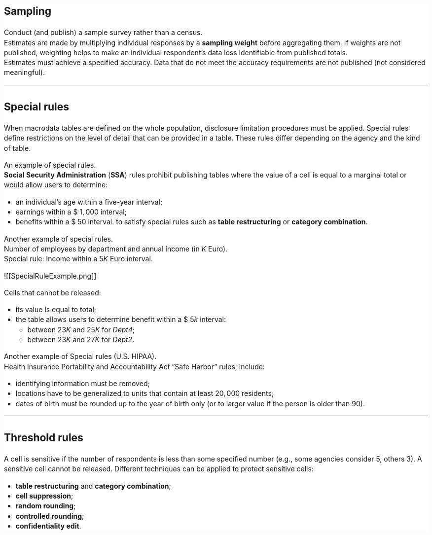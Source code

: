 ## Sampling
Conduct (and publish) a sample survey rather than a census.<br />
Estimates are made by multiplying individual responses by a **sampling weight** before aggregating them. If weights are not published, weighting helps to make an individual respondent’s data less identifiable from published totals.<br />
Estimates must achieve a specified accuracy. Data that do not meet the accuracy requirements are not published (not considered meaningful).

----------------------------------------------------------------

## Special rules
When macrodata tables are defined on the whole population, disclosure limitation procedures must be applied. Special rules define restrictions on the level of detail that can be provided in a table. These rules differ depending on the agency and the kind of table.

An example of special rules.<br />
**Social Security Administration** (**SSA**) rules prohibit publishing tables where the value of a cell is equal to a marginal total or would allow users to determine:
- an individual’s age within a five-year interval;
- earnings within a $ $1,000$ interval;
- benefits within a $ $50$ interval.
to satisfy special rules such as **table restructuring** or **category combination**.

Another example of special rules.<br />
Number of employees by department and annual income (in $K$ Euro).<br />
Special rule: Income within a $5K$ Euro interval.
 
![[SpecialRuleExample.png]]

Cells that cannot be released:
- its value is equal to total;
- the table allows users to determine benefit within a $ $5k$ interval:
	- between $23K$ and $25K$ for _Dept$4$_;
	- between $23K$ and $27K$ for _Dept$2$_.

Another example of Special rules (U.S. HIPAA).<br />
Health Insurance Portability and Accountability Act “Safe Harbor” rules, include:
- identifying information must be removed;
- locations have to be generalized to units that contain at least $20,000$ residents;
- dates of birth must be rounded up to the year of birth only (or to larger value if the person is older than $90$).

----------------------------------------------------------------

## Threshold rules
A cell is sensitive if the number of respondents is less than some specified number (e.g., some agencies consider $5$, others $3$). A sensitive cell cannot be released. Different techniques can be applied to protect sensitive cells:
- **table restructuring** and **category combination**;
- **cell suppression**;
- **random rounding**;
- **controlled rounding**;
- **confidentiality edit**.
